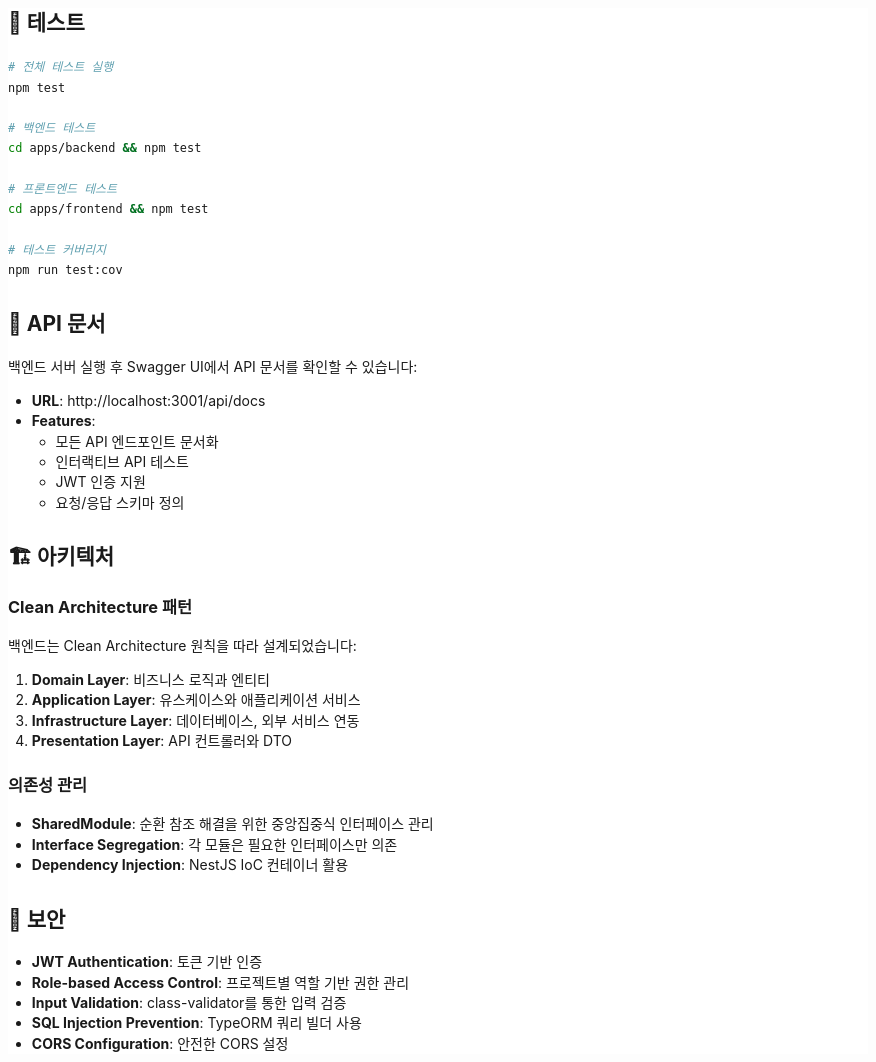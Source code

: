 ## 🧪 테스트

```bash
# 전체 테스트 실행
npm test

# 백엔드 테스트
cd apps/backend && npm test

# 프론트엔드 테스트
cd apps/frontend && npm test

# 테스트 커버리지
npm run test:cov
```

## 📖 API 문서

백엔드 서버 실행 후 Swagger UI에서 API 문서를 확인할 수 있습니다:

- **URL**: http://localhost:3001/api/docs
- **Features**:
  - 모든 API 엔드포인트 문서화
  - 인터랙티브 API 테스트
  - JWT 인증 지원
  - 요청/응답 스키마 정의

## 🏗️ 아키텍처

### Clean Architecture 패턴

백엔드는 Clean Architecture 원칙을 따라 설계되었습니다:

1. **Domain Layer**: 비즈니스 로직과 엔티티
2. **Application Layer**: 유스케이스와 애플리케이션 서비스
3. **Infrastructure Layer**: 데이터베이스, 외부 서비스 연동
4. **Presentation Layer**: API 컨트롤러와 DTO

### 의존성 관리

- **SharedModule**: 순환 참조 해결을 위한 중앙집중식 인터페이스 관리
- **Interface Segregation**: 각 모듈은 필요한 인터페이스만 의존
- **Dependency Injection**: NestJS IoC 컨테이너 활용

## 🔐 보안

- **JWT Authentication**: 토큰 기반 인증
- **Role-based Access Control**: 프로젝트별 역할 기반 권한 관리
- **Input Validation**: class-validator를 통한 입력 검증
- **SQL Injection Prevention**: TypeORM 쿼리 빌더 사용
- **CORS Configuration**: 안전한 CORS 설정

